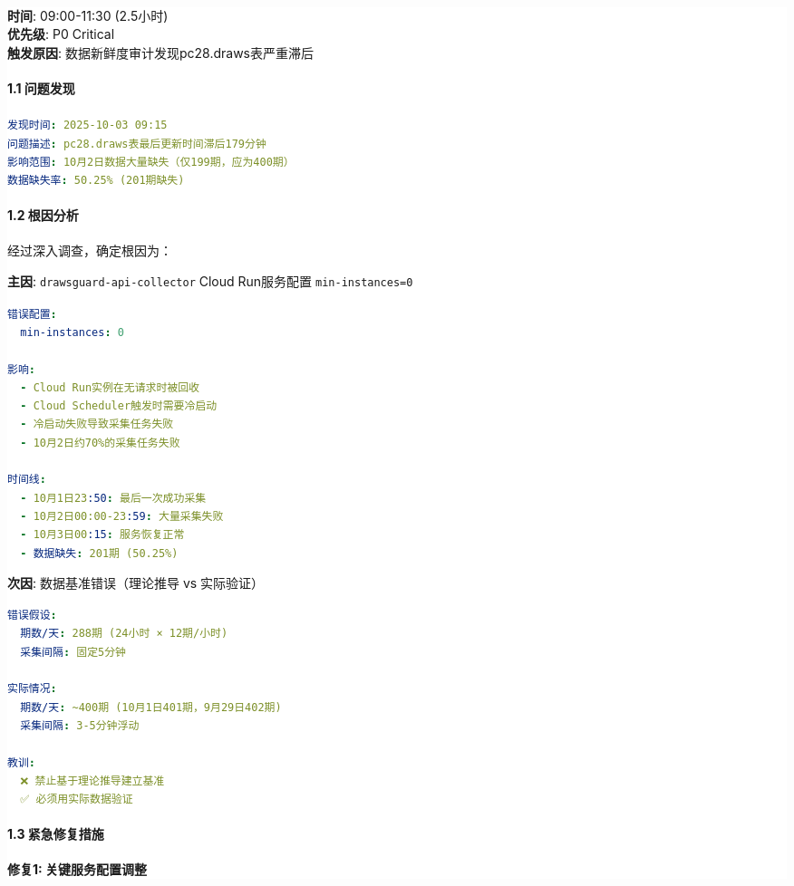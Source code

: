 **时间**: 09:00-11:30 (2.5小时)  
**优先级**: P0 Critical  
**触发原因**: 数据新鲜度审计发现pc28.draws表严重滞后

#### 1.1 问题发现

```yaml
发现时间: 2025-10-03 09:15
问题描述: pc28.draws表最后更新时间滞后179分钟
影响范围: 10月2日数据大量缺失（仅199期，应为400期）
数据缺失率: 50.25% (201期缺失)
```

#### 1.2 根因分析

经过深入调查，确定根因为：

**主因**: `drawsguard-api-collector` Cloud Run服务配置 `min-instances=0`

```yaml
错误配置:
  min-instances: 0
  
影响:
  - Cloud Run实例在无请求时被回收
  - Cloud Scheduler触发时需要冷启动
  - 冷启动失败导致采集任务失败
  - 10月2日约70%的采集任务失败

时间线:
  - 10月1日23:50: 最后一次成功采集
  - 10月2日00:00-23:59: 大量采集失败
  - 10月3日00:15: 服务恢复正常
  - 数据缺失: 201期 (50.25%)
```

**次因**: 数据基准错误（理论推导 vs 实际验证）

```yaml
错误假设:
  期数/天: 288期 (24小时 × 12期/小时)
  采集间隔: 固定5分钟
  
实际情况:
  期数/天: ~400期 (10月1日401期，9月29日402期)
  采集间隔: 3-5分钟浮动
  
教训:
  ❌ 禁止基于理论推导建立基准
  ✅ 必须用实际数据验证
```

#### 1.3 紧急修复措施

**修复1: 关键服务配置调整**
